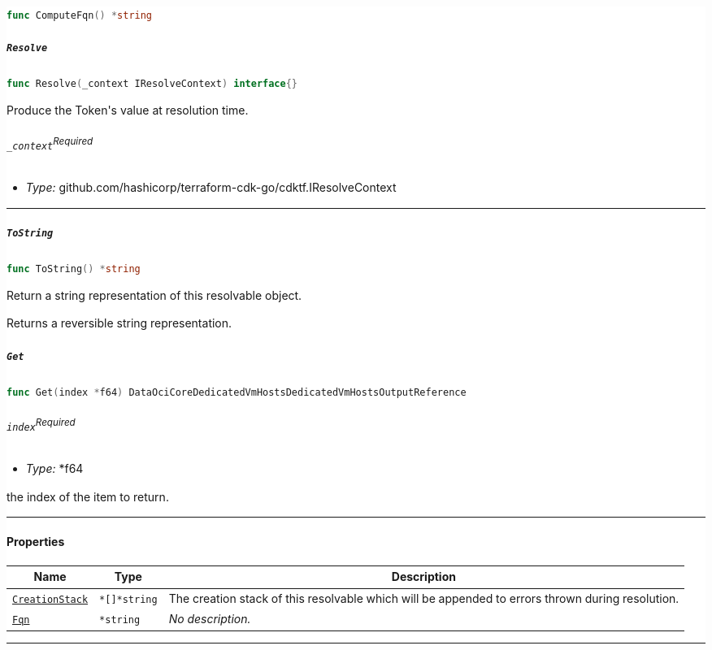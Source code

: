 ```go
func ComputeFqn() *string
```

##### `Resolve` <a name="Resolve" id="rhizo-co-terraform-provider-oci.dataOciCoreDedicatedVmHosts.DataOciCoreDedicatedVmHostsDedicatedVmHostsList.resolve"></a>

```go
func Resolve(_context IResolveContext) interface{}
```

Produce the Token's value at resolution time.

###### `_context`<sup>Required</sup> <a name="_context" id="rhizo-co-terraform-provider-oci.dataOciCoreDedicatedVmHosts.DataOciCoreDedicatedVmHostsDedicatedVmHostsList.resolve.parameter._context"></a>

- *Type:* github.com/hashicorp/terraform-cdk-go/cdktf.IResolveContext

---

##### `ToString` <a name="ToString" id="rhizo-co-terraform-provider-oci.dataOciCoreDedicatedVmHosts.DataOciCoreDedicatedVmHostsDedicatedVmHostsList.toString"></a>

```go
func ToString() *string
```

Return a string representation of this resolvable object.

Returns a reversible string representation.

##### `Get` <a name="Get" id="rhizo-co-terraform-provider-oci.dataOciCoreDedicatedVmHosts.DataOciCoreDedicatedVmHostsDedicatedVmHostsList.get"></a>

```go
func Get(index *f64) DataOciCoreDedicatedVmHostsDedicatedVmHostsOutputReference
```

###### `index`<sup>Required</sup> <a name="index" id="rhizo-co-terraform-provider-oci.dataOciCoreDedicatedVmHosts.DataOciCoreDedicatedVmHostsDedicatedVmHostsList.get.parameter.index"></a>

- *Type:* *f64

the index of the item to return.

---


#### Properties <a name="Properties" id="Properties"></a>

| **Name** | **Type** | **Description** |
| --- | --- | --- |
| <code><a href="#rhizo-co-terraform-provider-oci.dataOciCoreDedicatedVmHosts.DataOciCoreDedicatedVmHostsDedicatedVmHostsList.property.creationStack">CreationStack</a></code> | <code>*[]*string</code> | The creation stack of this resolvable which will be appended to errors thrown during resolution. |
| <code><a href="#rhizo-co-terraform-provider-oci.dataOciCoreDedicatedVmHosts.DataOciCoreDedicatedVmHostsDedicatedVmHostsList.property.fqn">Fqn</a></code> | <code>*string</code> | *No description.* |

---